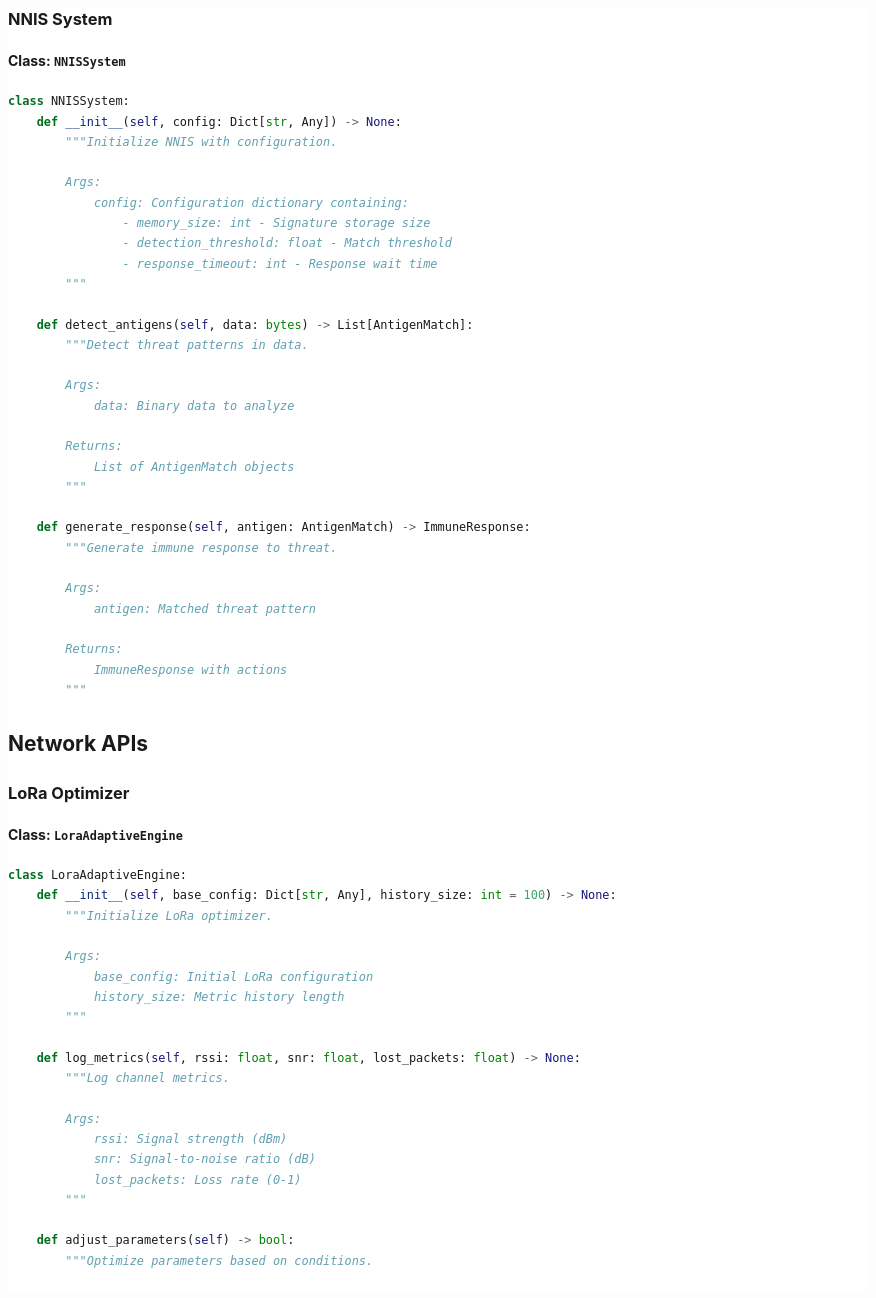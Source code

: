### NNIS System

#### Class: `NNISSystem`
```python
class NNISSystem:
    def __init__(self, config: Dict[str, Any]) -> None:
        """Initialize NNIS with configuration.
        
        Args:
            config: Configuration dictionary containing:
                - memory_size: int - Signature storage size
                - detection_threshold: float - Match threshold
                - response_timeout: int - Response wait time
        """

    def detect_antigens(self, data: bytes) -> List[AntigenMatch]:
        """Detect threat patterns in data.
        
        Args:
            data: Binary data to analyze
            
        Returns:
            List of AntigenMatch objects
        """

    def generate_response(self, antigen: AntigenMatch) -> ImmuneResponse:
        """Generate immune response to threat.
        
        Args:
            antigen: Matched threat pattern
            
        Returns:
            ImmuneResponse with actions
        """
```

## Network APIs

### LoRa Optimizer

#### Class: `LoraAdaptiveEngine`
```python
class LoraAdaptiveEngine:
    def __init__(self, base_config: Dict[str, Any], history_size: int = 100) -> None:
        """Initialize LoRa optimizer.
        
        Args:
            base_config: Initial LoRa configuration
            history_size: Metric history length
        """

    def log_metrics(self, rssi: float, snr: float, lost_packets: float) -> None:
        """Log channel metrics.
        
        Args:
            rssi: Signal strength (dBm)
            snr: Signal-to-noise ratio (dB)
            lost_packets: Loss rate (0-1)
        """

    def adjust_parameters(self) -> bool:
        """Optimize parameters based on conditions.
        
```